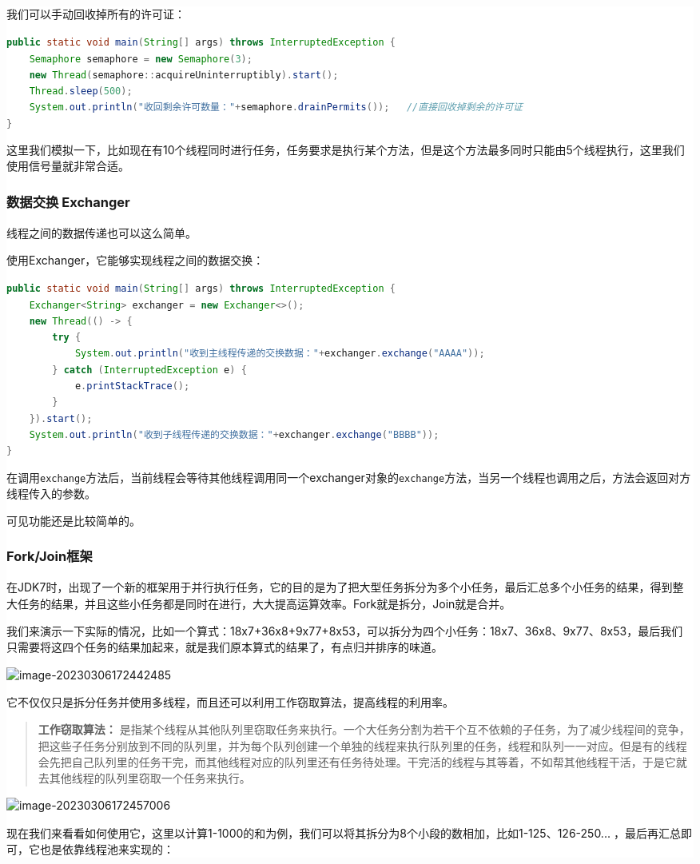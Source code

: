 我们可以手动回收掉所有的许可证：

```java
public static void main(String[] args) throws InterruptedException {
    Semaphore semaphore = new Semaphore(3);
    new Thread(semaphore::acquireUninterruptibly).start();
    Thread.sleep(500);
    System.out.println("收回剩余许可数量："+semaphore.drainPermits());   //直接回收掉剩余的许可证
}
```

这里我们模拟一下，比如现在有10个线程同时进行任务，任务要求是执行某个方法，但是这个方法最多同时只能由5个线程执行，这里我们使用信号量就非常合适。

### 数据交换 Exchanger

线程之间的数据传递也可以这么简单。

使用Exchanger，它能够实现线程之间的数据交换：

```java
public static void main(String[] args) throws InterruptedException {
    Exchanger<String> exchanger = new Exchanger<>();
    new Thread(() -> {
        try {
            System.out.println("收到主线程传递的交换数据："+exchanger.exchange("AAAA"));
        } catch (InterruptedException e) {
            e.printStackTrace();
        }
    }).start();
    System.out.println("收到子线程传递的交换数据："+exchanger.exchange("BBBB"));
}
```

在调用`exchange`方法后，当前线程会等待其他线程调用同一个exchanger对象的`exchange`方法，当另一个线程也调用之后，方法会返回对方线程传入的参数。

可见功能还是比较简单的。

### Fork/Join框架

在JDK7时，出现了一个新的框架用于并行执行任务，它的目的是为了把大型任务拆分为多个小任务，最后汇总多个小任务的结果，得到整大任务的结果，并且这些小任务都是同时在进行，大大提高运算效率。Fork就是拆分，Join就是合并。

我们来演示一下实际的情况，比如一个算式：18x7+36x8+9x77+8x53，可以拆分为四个小任务：18x7、36x8、9x77、8x53，最后我们只需要将这四个任务的结果加起来，就是我们原本算式的结果了，有点归并排序的味道。

![image-20230306172442485](https://oss.itbaima.cn/internal/markdown/2023/03/06/l6iXQ4N2TfnZDMJ.png)

它不仅仅只是拆分任务并使用多线程，而且还可以利用工作窃取算法，提高线程的利用率。

> **工作窃取算法：** 是指某个线程从其他队列里窃取任务来执行。一个大任务分割为若干个互不依赖的子任务，为了减少线程间的竞争，把这些子任务分别放到不同的队列里，并为每个队列创建一个单独的线程来执行队列里的任务，线程和队列一一对应。但是有的线程会先把自己队列里的任务干完，而其他线程对应的队列里还有任务待处理。干完活的线程与其等着，不如帮其他线程干活，于是它就去其他线程的队列里窃取一个任务来执行。

![image-20230306172457006](https://oss.itbaima.cn/internal/markdown/2023/03/06/DP7yj6pBZFGLoQb.png)

现在我们来看看如何使用它，这里以计算1-1000的和为例，我们可以将其拆分为8个小段的数相加，比如1-125、126-250... ，最后再汇总即可，它也是依靠线程池来实现的：
